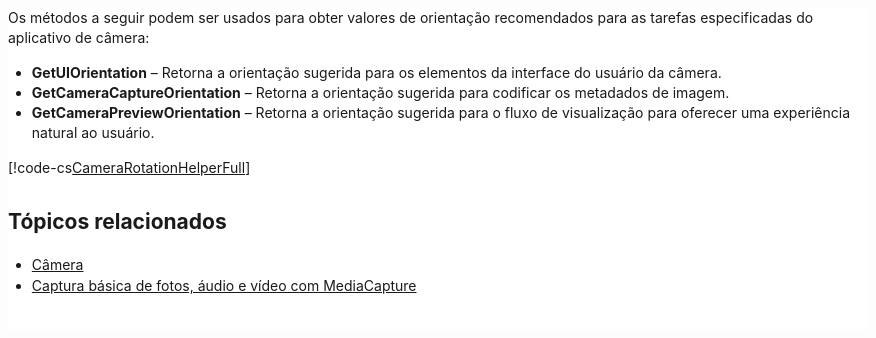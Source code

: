 Os métodos a seguir podem ser usados para obter valores de orientação recomendados para as tarefas especificadas do aplicativo de câmera:

* **GetUIOrientation** – Retorna a orientação sugerida para os elementos da interface do usuário da câmera.
* **GetCameraCaptureOrientation** – Retorna a orientação sugerida para codificar os metadados de imagem.
* **GetCameraPreviewOrientation** – Retorna a orientação sugerida para o fluxo de visualização para oferecer uma experiência natural ao usuário.

[!code-cs[CameraRotationHelperFull](./code/SimpleCameraPreview_Win10/cs/CameraRotationHelper.cs#SnippetCameraRotationHelperFull)]



## <a name="related-topics"></a>Tópicos relacionados

* [Câmera](camera.md)
* [Captura básica de fotos, áudio e vídeo com MediaCapture](basic-photo-video-and-audio-capture-with-MediaCapture.md)
 

 




